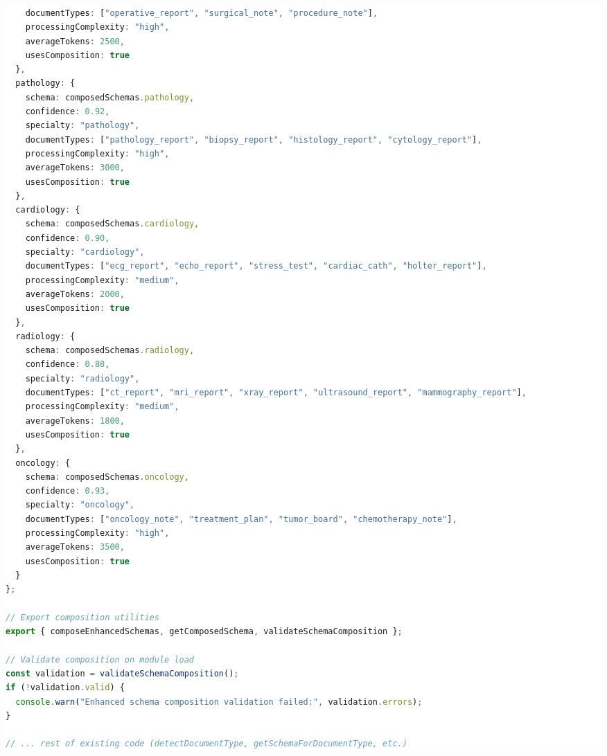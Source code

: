 ```typescript
    documentTypes: ["operative_report", "surgical_note", "procedure_note"],
    processingComplexity: "high",
    averageTokens: 2500,
    usesComposition: true
  },
  pathology: {
    schema: composedSchemas.pathology,
    confidence: 0.92,
    specialty: "pathology", 
    documentTypes: ["pathology_report", "biopsy_report", "histology_report", "cytology_report"],
    processingComplexity: "high",
    averageTokens: 3000,
    usesComposition: true
  },
  cardiology: {
    schema: composedSchemas.cardiology,
    confidence: 0.90,
    specialty: "cardiology",
    documentTypes: ["ecg_report", "echo_report", "stress_test", "cardiac_cath", "holter_report"],
    processingComplexity: "medium", 
    averageTokens: 2000,
    usesComposition: true
  },
  radiology: {
    schema: composedSchemas.radiology,
    confidence: 0.88,
    specialty: "radiology",
    documentTypes: ["ct_report", "mri_report", "xray_report", "ultrasound_report", "mammography_report"],
    processingComplexity: "medium",
    averageTokens: 1800,
    usesComposition: true
  },
  oncology: {
    schema: composedSchemas.oncology,
    confidence: 0.93,
    specialty: "oncology", 
    documentTypes: ["oncology_note", "treatment_plan", "tumor_board", "chemotherapy_note"],
    processingComplexity: "high",
    averageTokens: 3500,
    usesComposition: true
  }
};

// Export composition utilities
export { composeEnhancedSchemas, getComposedSchema, validateSchemaComposition };

// Validate composition on module load
const validation = validateSchemaComposition();
if (!validation.valid) {
  console.warn("Enhanced schema composition validation failed:", validation.errors);
}

// ... rest of existing code (detectDocumentType, getSchemaForDocumentType, etc.)
```

